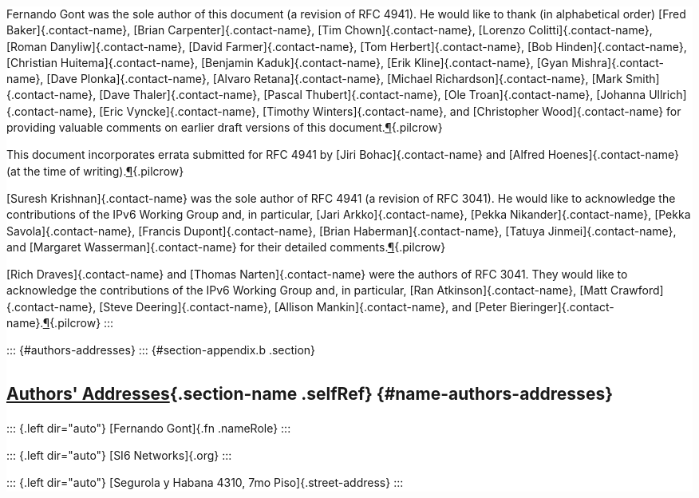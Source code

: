 Fernando Gont was the sole author of this document (a revision of RFC
4941). He would like to thank (in alphabetical order) [Fred
Baker]{.contact-name}, [Brian Carpenter]{.contact-name}, [Tim
Chown]{.contact-name}, [Lorenzo Colitti]{.contact-name}, [Roman
Danyliw]{.contact-name}, [David Farmer]{.contact-name}, [Tom
Herbert]{.contact-name}, [Bob Hinden]{.contact-name}, [Christian
Huitema]{.contact-name}, [Benjamin Kaduk]{.contact-name}, [Erik
Kline]{.contact-name}, [Gyan Mishra]{.contact-name}, [Dave
Plonka]{.contact-name}, [Alvaro Retana]{.contact-name}, [Michael
Richardson]{.contact-name}, [Mark Smith]{.contact-name}, [Dave
Thaler]{.contact-name}, [Pascal Thubert]{.contact-name}, [Ole
Troan]{.contact-name}, [Johanna Ullrich]{.contact-name}, [Eric
Vyncke]{.contact-name}, [Timothy Winters]{.contact-name}, and
[Christopher Wood]{.contact-name} for providing valuable comments on
earlier draft versions of this
document.[¶](#section-appendix.a-1){.pilcrow}

This document incorporates errata submitted for RFC 4941 by [Jiri
Bohac]{.contact-name} and [Alfred Hoenes]{.contact-name} (at the time of
writing).[¶](#section-appendix.a-2){.pilcrow}

[Suresh Krishnan]{.contact-name} was the sole author of RFC 4941 (a
revision of RFC 3041). He would like to acknowledge the contributions of
the IPv6 Working Group and, in particular, [Jari Arkko]{.contact-name},
[Pekka Nikander]{.contact-name}, [Pekka Savola]{.contact-name}, [Francis
Dupont]{.contact-name}, [Brian Haberman]{.contact-name}, [Tatuya
Jinmei]{.contact-name}, and [Margaret Wasserman]{.contact-name} for
their detailed comments.[¶](#section-appendix.a-3){.pilcrow}

[Rich Draves]{.contact-name} and [Thomas Narten]{.contact-name} were the
authors of RFC 3041. They would like to acknowledge the contributions of
the IPv6 Working Group and, in particular, [Ran
Atkinson]{.contact-name}, [Matt Crawford]{.contact-name}, [Steve
Deering]{.contact-name}, [Allison Mankin]{.contact-name}, and [Peter
Bieringer]{.contact-name}.[¶](#section-appendix.a-4){.pilcrow}
:::

::: {#authors-addresses}
::: {#section-appendix.b .section}
## [Authors\' Addresses](#name-authors-addresses){.section-name .selfRef} {#name-authors-addresses}

::: {.left dir="auto"}
[Fernando Gont]{.fn .nameRole}
:::

::: {.left dir="auto"}
[SI6 Networks]{.org}
:::

::: {.left dir="auto"}
[Segurola y Habana 4310, 7mo Piso]{.street-address}
:::
